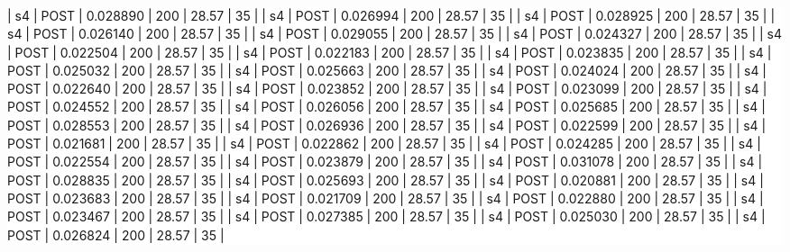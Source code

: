 | s4 | POST | 0.028890 | 200 | 28.57 | 35 |
| s4 | POST | 0.026994 | 200 | 28.57 | 35 |
| s4 | POST | 0.028925 | 200 | 28.57 | 35 |
| s4 | POST | 0.026140 | 200 | 28.57 | 35 |
| s4 | POST | 0.029055 | 200 | 28.57 | 35 |
| s4 | POST | 0.024327 | 200 | 28.57 | 35 |
| s4 | POST | 0.022504 | 200 | 28.57 | 35 |
| s4 | POST | 0.022183 | 200 | 28.57 | 35 |
| s4 | POST | 0.023835 | 200 | 28.57 | 35 |
| s4 | POST | 0.025032 | 200 | 28.57 | 35 |
| s4 | POST | 0.025663 | 200 | 28.57 | 35 |
| s4 | POST | 0.024024 | 200 | 28.57 | 35 |
| s4 | POST | 0.022640 | 200 | 28.57 | 35 |
| s4 | POST | 0.023852 | 200 | 28.57 | 35 |
| s4 | POST | 0.023099 | 200 | 28.57 | 35 |
| s4 | POST | 0.024552 | 200 | 28.57 | 35 |
| s4 | POST | 0.026056 | 200 | 28.57 | 35 |
| s4 | POST | 0.025685 | 200 | 28.57 | 35 |
| s4 | POST | 0.028553 | 200 | 28.57 | 35 |
| s4 | POST | 0.026936 | 200 | 28.57 | 35 |
| s4 | POST | 0.022599 | 200 | 28.57 | 35 |
| s4 | POST | 0.021681 | 200 | 28.57 | 35 |
| s4 | POST | 0.022862 | 200 | 28.57 | 35 |
| s4 | POST | 0.024285 | 200 | 28.57 | 35 |
| s4 | POST | 0.022554 | 200 | 28.57 | 35 |
| s4 | POST | 0.023879 | 200 | 28.57 | 35 |
| s4 | POST | 0.031078 | 200 | 28.57 | 35 |
| s4 | POST | 0.028835 | 200 | 28.57 | 35 |
| s4 | POST | 0.025693 | 200 | 28.57 | 35 |
| s4 | POST | 0.020881 | 200 | 28.57 | 35 |
| s4 | POST | 0.023683 | 200 | 28.57 | 35 |
| s4 | POST | 0.021709 | 200 | 28.57 | 35 |
| s4 | POST | 0.022880 | 200 | 28.57 | 35 |
| s4 | POST | 0.023467 | 200 | 28.57 | 35 |
| s4 | POST | 0.027385 | 200 | 28.57 | 35 |
| s4 | POST | 0.025030 | 200 | 28.57 | 35 |
| s4 | POST | 0.026824 | 200 | 28.57 | 35 |